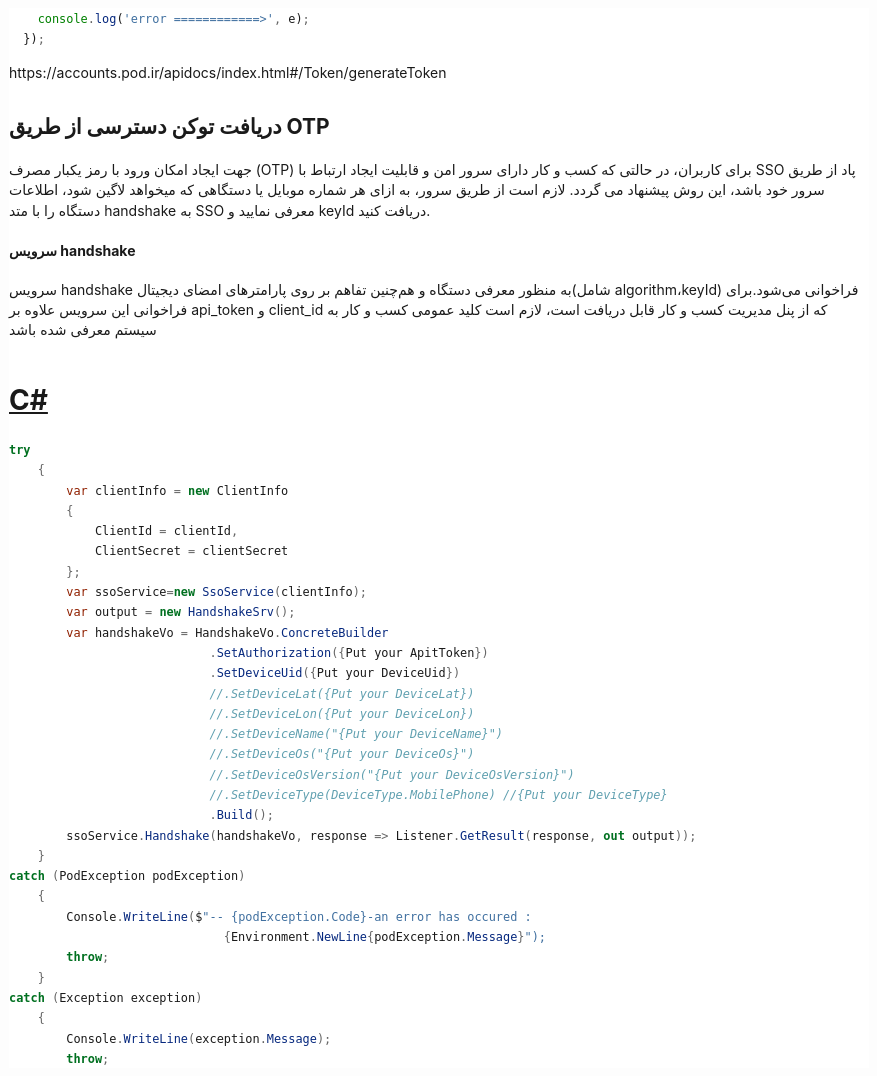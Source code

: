 ``` javascript
    console.log('error ============>', e);
  });

```

<div class="swaggerLink">https://accounts.pod.ir/apidocs/index.html#/Token/generateToken</div>

<div class="tab-end">
</div>

<div class="box-end">
</div>



## دریافت توکن دسترسی از طریق OTP

جهت ایجاد امکان ورود با رمز یکبار مصرف (OTP) برای کاربران، در حالتی که کسب و کار دارای سرور امن و قابلیت ایجاد ارتباط با SSO پاد از طریق سرور خود باشد، این روش پیشنهاد می گردد. لازم است از طریق سرور، به ازای هر شماره موبایل یا دستگاهی که میخواهد لاگین شود، اطلاعات دستگاه را با متد handshake به SSO معرفی نمایید و keyId دریافت کنید.

#### سرویس handshake

سرویس handshake به منظور معرفی دستگاه و هم‌چنین تفاهم بر روی پارامترهای امضای دیجیتال(شامل algorithm،keyId) فراخوانی می‌شود.برای فراخوانی این سرویس علاوه بر api_token و client_id که از پنل مدیریت کسب و کار قابل دریافت است، لازم است کلید عمومی کسب و کار به سیستم معرفی شده باشد


<div class="tab-start">
</div>

# [C#](#tab/csharp)

``` csharp
try
    {
        var clientInfo = new ClientInfo
        {
            ClientId = clientId,
            ClientSecret = clientSecret
        };
        var ssoService=new SsoService(clientInfo);
        var output = new HandshakeSrv();
        var handshakeVo = HandshakeVo.ConcreteBuilder
                            .SetAuthorization({Put your ApitToken})
                            .SetDeviceUid({Put your DeviceUid})
                            //.SetDeviceLat({Put your DeviceLat})
                            //.SetDeviceLon({Put your DeviceLon})
                            //.SetDeviceName("{Put your DeviceName}")
                            //.SetDeviceOs("{Put your DeviceOs}")
                            //.SetDeviceOsVersion("{Put your DeviceOsVersion}")
                            //.SetDeviceType(DeviceType.MobilePhone) //{Put your DeviceType}
                            .Build();
        ssoService.Handshake(handshakeVo, response => Listener.GetResult(response, out output));
    }
catch (PodException podException)
    {
        Console.WriteLine($"-- {podException.Code}-an error has occured : 
                              {Environment.NewLine{podException.Message}");
        throw;
    }
catch (Exception exception)
    {
        Console.WriteLine(exception.Message);
        throw;
```